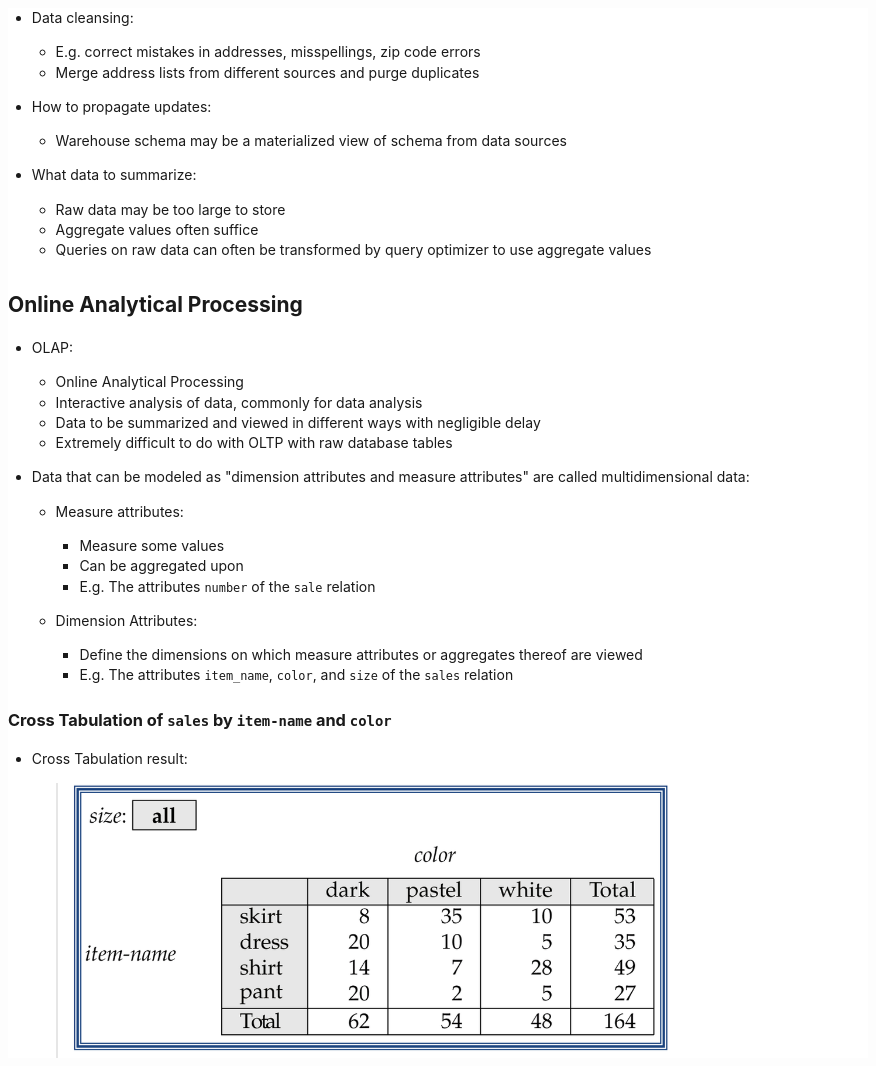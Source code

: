 * Data cleansing:
    * E.g. correct mistakes in addresses, misspellings, zip code errors
    * Merge address lists from different sources and purge duplicates
    
* How to propagate updates:
    * Warehouse schema may be a materialized view of schema from data sources
    
* What data to summarize:
    * Raw data may be too large to store
    * Aggregate values often suffice
    * Queries on raw data can often be transformed by query optimizer to use aggregate values
    
## Online Analytical Processing

* OLAP:
    * Online Analytical Processing
    * Interactive analysis of data, commonly for data analysis
    * Data to be summarized and viewed in different ways with negligible delay
    * Extremely difficult to do with OLTP with raw database tables
    
* Data that can be modeled as "dimension attributes and measure attributes" are called multidimensional data:
    * Measure attributes:
        * Measure some values
        * Can be aggregated upon
        * E.g. The attributes `number` of the `sale` relation
    
    * Dimension Attributes:
        * Define the dimensions on which measure attributes or aggregates thereof are viewed
        * E.g. The attributes `item_name`, `color`, and `size` of the `sales` relation
    
### Cross Tabulation of `sales` by `item-name` and `color`

* Cross Tabulation result:
    > <img src="002.png" alt="" width="600" height="270">
  